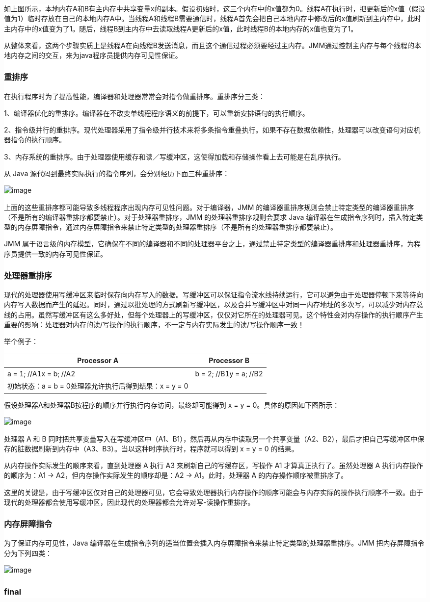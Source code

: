 如上图所示，本地内存A和B有主内存中共享变量x的副本。假设初始时，这三个内存中的x值都为0。线程A在执行时，把更新后的x值（假设值为1）临时存放在自己的本地内存A中。当线程A和线程B需要通信时，线程A首先会把自己本地内存中修改后的x值刷新到主内存中，此时主内存中的x值变为了1。随后，线程B到主内存中去读取线程A更新后的x值，此时线程B的本地内存的x值也变为了1。

从整体来看，这两个步骤实质上是线程A在向线程B发送消息，而且这个通信过程必须要经过主内存。JMM通过控制主内存与每个线程的本地内存之间的交互，来为java程序员提供内存可见性保证。

### 重排序

在执行程序时为了提高性能，编译器和处理器常常会对指令做重排序。重排序分三类：

1、编译器优化的重排序。编译器在不改变单线程程序语义的前提下，可以重新安排语句的执行顺序。

2、指令级并行的重排序。现代处理器采用了指令级并行技术来将多条指令重叠执行。如果不存在数据依赖性，处理器可以改变语句对应机器指令的执行顺序。

3、内存系统的重排序。由于处理器使用缓存和读／写缓冲区，这使得加载和存储操作看上去可能是在乱序执行。

从 Java 源代码到最终实际执行的指令序列，会分别经历下面三种重排序：

![image](https://user-images.githubusercontent.com/7789698/42419111-fe27d1b0-82e0-11e8-9c4d-4732bcae7690.png)

上面的这些重排序都可能导致多线程程序出现内存可见性问题。对于编译器，JMM 的编译器重排序规则会禁止特定类型的编译器重排序（不是所有的编译器重排序都要禁止）。对于处理器重排序，JMM 的处理器重排序规则会要求 Java 编译器在生成指令序列时，插入特定类型的内存屏障指令，通过内存屏障指令来禁止特定类型的处理器重排序（不是所有的处理器重排序都要禁止）。

JMM 属于语言级的内存模型，它确保在不同的编译器和不同的处理器平台之上，通过禁止特定类型的编译器重排序和处理器重排序，为程序员提供一致的内存可见性保证。

### 处理器重排序

现代的处理器使用写缓冲区来临时保存向内存写入的数据。写缓冲区可以保证指令流水线持续运行，它可以避免由于处理器停顿下来等待向内存写入数据而产生的延迟。同时，通过以批处理的方式刷新写缓冲区，以及合并写缓冲区中对同一内存地址的多次写，可以减少对内存总线的占用。虽然写缓冲区有这么多好处，但每个处理器上的写缓冲区，仅仅对它所在的处理器可见。这个特性会对内存操作的执行顺序产生重要的影响：处理器对内存的读/写操作的执行顺序，不一定与内存实际发生的读/写操作顺序一致！

举个例子：

| Processor A                                            | Processor B            |
| ------------------------------------------------------ | ---------------------- |
| a = 1; //A1x = b; //A2                                 | b = 2; //B1y = a; //B2 |
| 初始状态：a = b = 0处理器允许执行后得到结果：x = y = 0 |                        |

假设处理器A和处理器B按程序的顺序并行执行内存访问，最终却可能得到 x = y = 0。具体的原因如下图所示：

![image](https://user-images.githubusercontent.com/7789698/42419136-690ede1a-82e1-11e8-92f7-617e9179cd1f.png)

处理器 A 和 B 同时把共享变量写入在写缓冲区中（A1、B1），然后再从内存中读取另一个共享变量（A2、B2），最后才把自己写缓冲区中保存的脏数据刷新到内存中（A3、B3）。当以这种时序执行时，程序就可以得到 x = y = 0 的结果。

从内存操作实际发生的顺序来看，直到处理器 A 执行 A3 来刷新自己的写缓存区，写操作 A1 才算真正执行了。虽然处理器 A 执行内存操作的顺序为：A1 -> A2，但内存操作实际发生的顺序却是：A2 -> A1。此时，处理器 A 的内存操作顺序被重排序了。

这里的关键是，由于写缓冲区仅对自己的处理器可见，它会导致处理器执行内存操作的顺序可能会与内存实际的操作执行顺序不一致。由于现代的处理器都会使用写缓冲区，因此现代的处理器都会允许对写-读操作重排序。

### 内存屏障指令 

为了保证内存可见性，Java 编译器在生成指令序列的适当位置会插入内存屏障指令来禁止特定类型的处理器重排序。JMM 把内存屏障指令分为下列四类：

![image](https://user-images.githubusercontent.com/7789698/42419147-8bd36902-82e1-11e8-834d-dc4bfdcc8309.png)

### final
